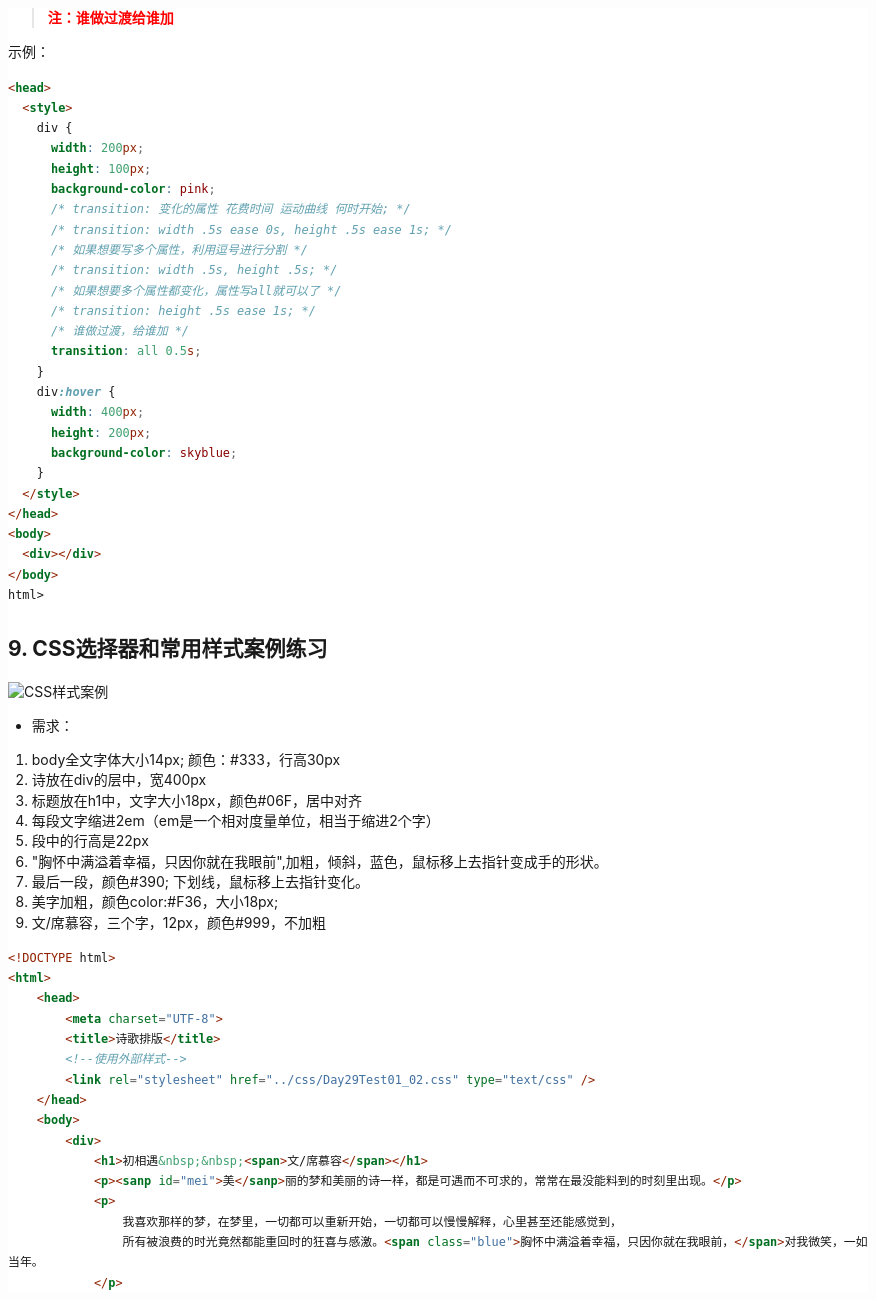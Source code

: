 > <font color=red>**注：谁做过渡给谁加**</font>

示例：

```html
<head>
  <style>
    div {
      width: 200px;
      height: 100px;
      background-color: pink;
      /* transition: 变化的属性 花费时间 运动曲线 何时开始; */
      /* transition: width .5s ease 0s, height .5s ease 1s; */
      /* 如果想要写多个属性，利用逗号进行分割 */
      /* transition: width .5s, height .5s; */
      /* 如果想要多个属性都变化，属性写all就可以了 */
      /* transition: height .5s ease 1s; */
      /* 谁做过渡，给谁加 */
      transition: all 0.5s;
    }
    div:hover {
      width: 400px;
      height: 200px;
      background-color: skyblue;
    }
  </style>
</head>
<body>
  <div></div>
</body>
html>
```

## 9. CSS选择器和常用样式案例练习

![CSS样式案例](images/20190702100652030_21340.png)

- 需求：
1. body全文字体大小14px; 颜色：#333，行高30px
2. 诗放在div的层中，宽400px
3. 标题放在h1中，文字大小18px，颜色#06F，居中对齐
4. 每段文字缩进2em（em是一个相对度量单位，相当于缩进2个字）
5. 段中的行高是22px
6. "胸怀中满溢着幸福，只因你就在我眼前",加粗，倾斜，蓝色，鼠标移上去指针变成手的形状。
7. 最后一段，颜色#390; 下划线，鼠标移上去指针变化。
8. 美字加粗，颜色color:#F36，大小18px;
9. 文/席慕容，三个字，12px，颜色#999，不加粗

```html
<!DOCTYPE html>
<html>
	<head>
		<meta charset="UTF-8">
		<title>诗歌排版</title>
		<!--使用外部样式-->
		<link rel="stylesheet" href="../css/Day29Test01_02.css" type="text/css" />
	</head>
	<body>
		<div>
			<h1>初相遇&nbsp;&nbsp;<span>文/席慕容</span></h1>
			<p><sanp id="mei">美</sanp>丽的梦和美丽的诗一样，都是可遇而不可求的，常常在最没能料到的时刻里出现。</p>
			<p>
				我喜欢那样的梦，在梦里，一切都可以重新开始，一切都可以慢慢解释，心里甚至还能感觉到，
				所有被浪费的时光竟然都能重回时的狂喜与感激。<span class="blue">胸怀中满溢着幸福，只因你就在我眼前，</span>对我微笑，一如当年。
			</p>
```